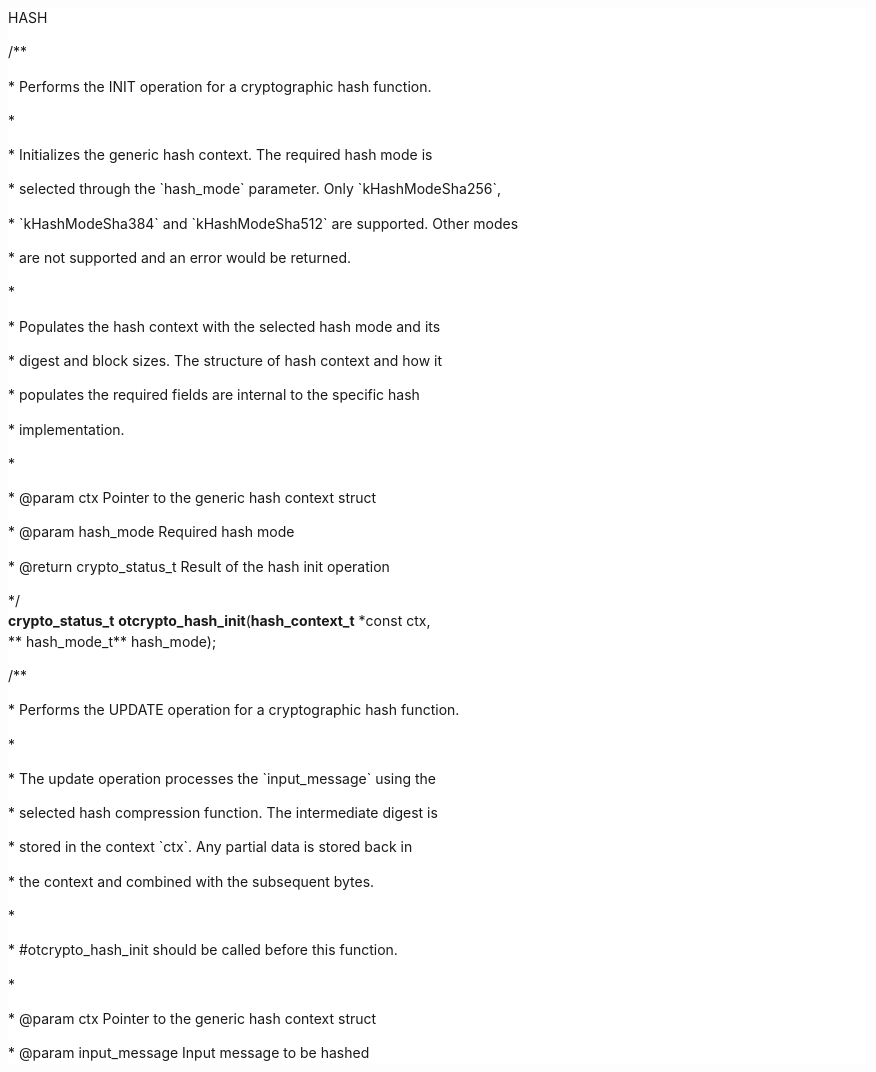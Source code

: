 HASH

/\*\*

\* Performs the INIT operation for a cryptographic hash function.

\*

\* Initializes the generic hash context. The required hash mode is

\* selected through the \`hash_mode\` parameter. Only
\`kHashModeSha256\`,

\* \`kHashModeSha384\` and \`kHashModeSha512\` are supported. Other
modes

\* are not supported and an error would be returned.

\*

\* Populates the hash context with the selected hash mode and its

\* digest and block sizes. The structure of hash context and how it

\* populates the required fields are internal to the specific hash

\* implementation.

\*

\* \@param ctx Pointer to the generic hash context struct

\* \@param hash_mode Required hash mode

\* \@return crypto_status_t Result of the hash init operation

\*/\
**crypto\_status\_t** **otcrypto\_hash\_init**(**hash\_context\_t**
\*const ctx,\
** hash\_mode\_t** hash_mode);

/\*\*

\* Performs the UPDATE operation for a cryptographic hash function.

\*

\* The update operation processes the \`input_message\` using the

\* selected hash compression function. The intermediate digest is

\* stored in the context \`ctx\`. Any partial data is stored back in

\* the context and combined with the subsequent bytes.

\*

\* #otcrypto_hash_init should be called before this function.

\*

\* \@param ctx Pointer to the generic hash context struct

\* \@param input_message Input message to be hashed
